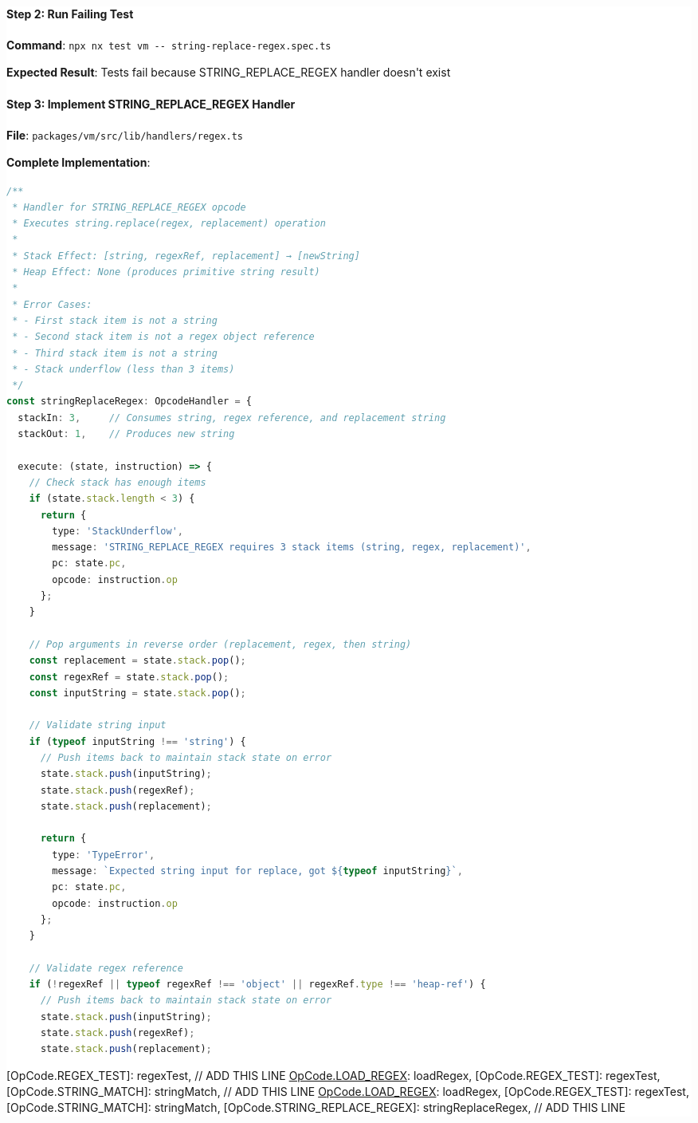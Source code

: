
#### Step 2: Run Failing Test
**Command**: `npx nx test vm -- string-replace-regex.spec.ts`

**Expected Result**: Tests fail because STRING_REPLACE_REGEX handler doesn't exist

#### Step 3: Implement STRING_REPLACE_REGEX Handler
**File**: `packages/vm/src/lib/handlers/regex.ts`

**Complete Implementation**:
```typescript
/**
 * Handler for STRING_REPLACE_REGEX opcode
 * Executes string.replace(regex, replacement) operation
 * 
 * Stack Effect: [string, regexRef, replacement] → [newString]
 * Heap Effect: None (produces primitive string result)
 * 
 * Error Cases:
 * - First stack item is not a string
 * - Second stack item is not a regex object reference  
 * - Third stack item is not a string
 * - Stack underflow (less than 3 items)
 */
const stringReplaceRegex: OpcodeHandler = {
  stackIn: 3,     // Consumes string, regex reference, and replacement string
  stackOut: 1,    // Produces new string
  
  execute: (state, instruction) => {
    // Check stack has enough items
    if (state.stack.length < 3) {
      return {
        type: 'StackUnderflow',
        message: 'STRING_REPLACE_REGEX requires 3 stack items (string, regex, replacement)',
        pc: state.pc,
        opcode: instruction.op
      };
    }
    
    // Pop arguments in reverse order (replacement, regex, then string)
    const replacement = state.stack.pop();
    const regexRef = state.stack.pop();
    const inputString = state.stack.pop();
    
    // Validate string input
    if (typeof inputString !== 'string') {
      // Push items back to maintain stack state on error
      state.stack.push(inputString);
      state.stack.push(regexRef);
      state.stack.push(replacement);
      
      return {
        type: 'TypeError',
        message: `Expected string input for replace, got ${typeof inputString}`,
        pc: state.pc,
        opcode: instruction.op
      };
    }
    
    // Validate regex reference
    if (!regexRef || typeof regexRef !== 'object' || regexRef.type !== 'heap-ref') {
      // Push items back to maintain stack state on error
      state.stack.push(inputString);
      state.stack.push(regexRef);
      state.stack.push(replacement);
```

  [OpCode.LOAD_REGEX]: loadRegex,
  [OpCode.REGEX_TEST]: regexTest, // ADD THIS LINE
  [OpCode.LOAD_REGEX]: loadRegex,
  [OpCode.REGEX_TEST]: regexTest,
  [OpCode.STRING_MATCH]: stringMatch, // ADD THIS LINE
  [OpCode.LOAD_REGEX]: loadRegex,
  [OpCode.REGEX_TEST]: regexTest,
  [OpCode.STRING_MATCH]: stringMatch,
  [OpCode.STRING_REPLACE_REGEX]: stringReplaceRegex, // ADD THIS LINE